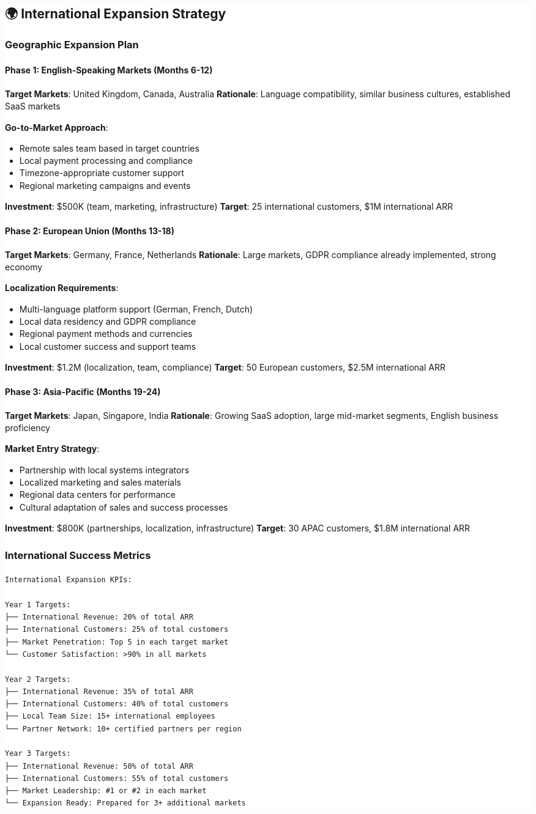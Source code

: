 
## 🌍 International Expansion Strategy

### **Geographic Expansion Plan**

#### **Phase 1: English-Speaking Markets (Months 6-12)**
**Target Markets**: United Kingdom, Canada, Australia
**Rationale**: Language compatibility, similar business cultures, established SaaS markets

**Go-to-Market Approach**:
- Remote sales team based in target countries
- Local payment processing and compliance
- Timezone-appropriate customer support
- Regional marketing campaigns and events

**Investment**: $500K (team, marketing, infrastructure)
**Target**: 25 international customers, $1M international ARR

#### **Phase 2: European Union (Months 13-18)**
**Target Markets**: Germany, France, Netherlands
**Rationale**: Large markets, GDPR compliance already implemented, strong economy

**Localization Requirements**:
- Multi-language platform support (German, French, Dutch)
- Local data residency and GDPR compliance
- Regional payment methods and currencies
- Local customer success and support teams

**Investment**: $1.2M (localization, team, compliance)
**Target**: 50 European customers, $2.5M international ARR

#### **Phase 3: Asia-Pacific (Months 19-24)**
**Target Markets**: Japan, Singapore, India
**Rationale**: Growing SaaS adoption, large mid-market segments, English business proficiency

**Market Entry Strategy**:
- Partnership with local systems integrators
- Localized marketing and sales materials
- Regional data centers for performance
- Cultural adaptation of sales and success processes

**Investment**: $800K (partnerships, localization, infrastructure)
**Target**: 30 APAC customers, $1.8M international ARR

### **International Success Metrics**
```
International Expansion KPIs:

Year 1 Targets:
├── International Revenue: 20% of total ARR
├── International Customers: 25% of total customers
├── Market Penetration: Top 5 in each target market
└── Customer Satisfaction: >90% in all markets

Year 2 Targets:
├── International Revenue: 35% of total ARR
├── International Customers: 40% of total customers
├── Local Team Size: 15+ international employees
└── Partner Network: 10+ certified partners per region

Year 3 Targets:
├── International Revenue: 50% of total ARR
├── International Customers: 55% of total customers
├── Market Leadership: #1 or #2 in each market
└── Expansion Ready: Prepared for 3+ additional markets
```